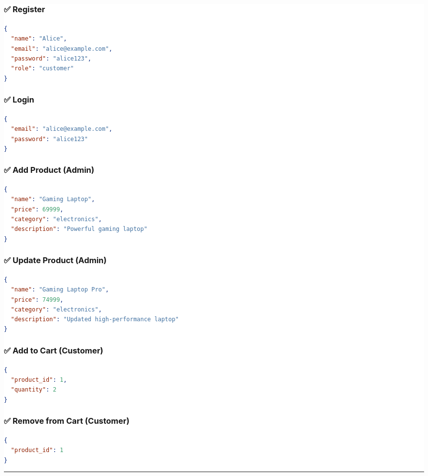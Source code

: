 ### ✅ Register

```json
{
  "name": "Alice",
  "email": "alice@example.com",
  "password": "alice123",
  "role": "customer"
}
```

### ✅ Login

```json
{
  "email": "alice@example.com",
  "password": "alice123"
}
```

### ✅ Add Product (Admin)

```json
{
  "name": "Gaming Laptop",
  "price": 69999,
  "category": "electronics",
  "description": "Powerful gaming laptop"
}
```

### ✅ Update Product (Admin)

```json
{
  "name": "Gaming Laptop Pro",
  "price": 74999,
  "category": "electronics",
  "description": "Updated high-performance laptop"
}
```

### ✅ Add to Cart (Customer)

```json
{
  "product_id": 1,
  "quantity": 2
}
```

### ✅ Remove from Cart (Customer)

```json
{
  "product_id": 1
}
```

---